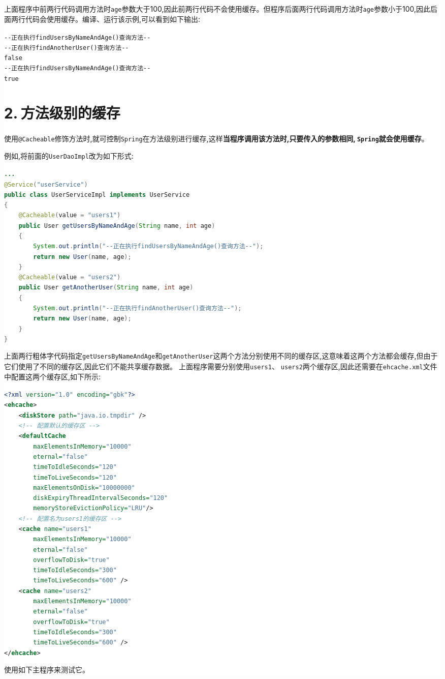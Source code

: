 上面程序中前两行代码调用方法时`age`参数大于100,因此前两行代码不会使用缓存。但程序后面两行代码调用方法时`age`参数小于100,因此后面两行代码会使用缓存。编译、运行该示例,可以看到如下输出:
```
--正在执行findUsersByNameAndAge()查询方法--
--正在执行findAnotherUser()查询方法--
false
--正在执行findUsersByNameAndAge()查询方法--
true
```
# 2. 方法级别的缓存 #
使用`@Cacheable`修饰方法时,就可控制`Spring`在方法级别进行缓存,这样**当程序调用该方法时,只要传入的参数相同, `Spring`就会使用缓存**。

例如,将前面的`UserDaoImpl`改为如下形式:
```java
...
@Service("userService")
public class UserServiceImpl implements UserService
{
    @Cacheable(value = "users1")
    public User getUsersByNameAndAge(String name, int age)
    {
        System.out.println("--正在执行findUsersByNameAndAge()查询方法--");
        return new User(name, age);
    }
    @Cacheable(value = "users2")
    public User getAnotherUser(String name, int age)
    {
        System.out.println("--正在执行findAnotherUser()查询方法--");
        return new User(name, age);
    }
}
```
上面两行粗体字代码指定`getUsersByNameAndAge`和`getAnotherUser`这两个方法分别使用不同的缓存区,这意味着这两个方法都会缓存,但由于它们使用了不同的缓存区,因此它们不能共享缓存数据。
上面程序需要分别使用`users1`、 `users2`两个缓存区,因此还需要在`ehcache.xml`文件中配置这两个缓存区,如下所示:
```xml
<?xml version="1.0" encoding="gbk"?>
<ehcache>
    <diskStore path="java.io.tmpdir" />
    <!-- 配置默认的缓存区 -->
    <defaultCache
        maxElementsInMemory="10000"
        eternal="false"
        timeToIdleSeconds="120"
        timeToLiveSeconds="120"
        maxElementsOnDisk="10000000"
        diskExpiryThreadIntervalSeconds="120"
        memoryStoreEvictionPolicy="LRU"/>
    <!-- 配置名为users1的缓存区 -->
    <cache name="users1"
        maxElementsInMemory="10000"
        eternal="false"
        overflowToDisk="true"
        timeToIdleSeconds="300"
        timeToLiveSeconds="600" />
    <cache name="users2"
        maxElementsInMemory="10000"
        eternal="false"
        overflowToDisk="true"
        timeToIdleSeconds="300"
        timeToLiveSeconds="600" />
</ehcache>
```
使用如下主程序来测试它。
